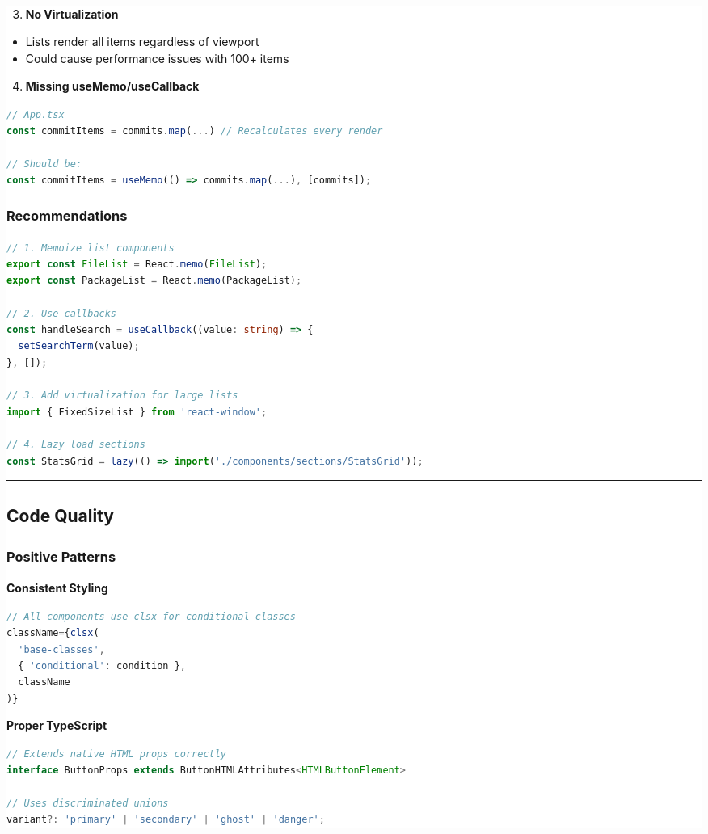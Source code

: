 3. **No Virtualization**
- Lists render all items regardless of viewport
- Could cause performance issues with 100+ items

4. **Missing useMemo/useCallback**
```typescript
// App.tsx
const commitItems = commits.map(...) // Recalculates every render

// Should be:
const commitItems = useMemo(() => commits.map(...), [commits]);
```

### Recommendations

```typescript
// 1. Memoize list components
export const FileList = React.memo(FileList);
export const PackageList = React.memo(PackageList);

// 2. Use callbacks
const handleSearch = useCallback((value: string) => {
  setSearchTerm(value);
}, []);

// 3. Add virtualization for large lists
import { FixedSizeList } from 'react-window';

// 4. Lazy load sections
const StatsGrid = lazy(() => import('./components/sections/StatsGrid'));
```

---

## Code Quality

### Positive Patterns

**Consistent Styling**
```typescript
// All components use clsx for conditional classes
className={clsx(
  'base-classes',
  { 'conditional': condition },
  className
)}
```

**Proper TypeScript**
```typescript
// Extends native HTML props correctly
interface ButtonProps extends ButtonHTMLAttributes<HTMLButtonElement>

// Uses discriminated unions
variant?: 'primary' | 'secondary' | 'ghost' | 'danger';
```
